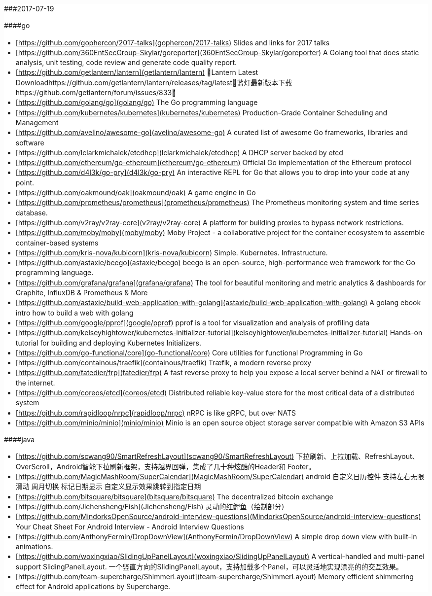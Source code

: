 ###2017-07-19

####go
* [https://github.com/gophercon/2017-talks](gophercon/2017-talks) Slides and links for 2017 talks
* [https://github.com/360EntSecGroup-Skylar/goreporter](360EntSecGroup-Skylar/goreporter) A Golang tool that does static analysis, unit testing, code review and generate code quality report.
* [https://github.com/getlantern/lantern](getlantern/lantern) 🔴Lantern Latest Downloadhttps://github.com/getlantern/lantern/releases/tag/latest🔴蓝灯最新版本下载https://github.com/getlantern/forum/issues/833🔴
* [https://github.com/golang/go](golang/go) The Go programming language
* [https://github.com/kubernetes/kubernetes](kubernetes/kubernetes) Production-Grade Container Scheduling and Management
* [https://github.com/avelino/awesome-go](avelino/awesome-go) A curated list of awesome Go frameworks, libraries and software
* [https://github.com/lclarkmichalek/etcdhcp](lclarkmichalek/etcdhcp) A DHCP server backed by etcd
* [https://github.com/ethereum/go-ethereum](ethereum/go-ethereum) Official Go implementation of the Ethereum protocol
* [https://github.com/d4l3k/go-pry](d4l3k/go-pry) An interactive REPL for Go that allows you to drop into your code at any point.
* [https://github.com/oakmound/oak](oakmound/oak) A game engine in Go
* [https://github.com/prometheus/prometheus](prometheus/prometheus) The Prometheus monitoring system and time series database.
* [https://github.com/v2ray/v2ray-core](v2ray/v2ray-core) A platform for building proxies to bypass network restrictions.
* [https://github.com/moby/moby](moby/moby) Moby Project - a collaborative project for the container ecosystem to assemble container-based systems
* [https://github.com/kris-nova/kubicorn](kris-nova/kubicorn) Simple. Kubernetes. Infrastructure.
* [https://github.com/astaxie/beego](astaxie/beego) beego is an open-source, high-performance web framework for the Go programming language.
* [https://github.com/grafana/grafana](grafana/grafana) The tool for beautiful monitoring and metric analytics &amp; dashboards for Graphite, InfluxDB &amp; Prometheus &amp; More
* [https://github.com/astaxie/build-web-application-with-golang](astaxie/build-web-application-with-golang) A golang ebook intro how to build a web with golang
* [https://github.com/google/pprof](google/pprof) pprof is a tool for visualization and analysis of profiling data
* [https://github.com/kelseyhightower/kubernetes-initializer-tutorial](kelseyhightower/kubernetes-initializer-tutorial) Hands-on tutorial for building and deploying Kubernetes Initializers.
* [https://github.com/go-functional/core](go-functional/core) Core utilities for functional Programming in Go
* [https://github.com/containous/traefik](containous/traefik) Træfik, a modern reverse proxy
* [https://github.com/fatedier/frp](fatedier/frp) A fast reverse proxy to help you expose a local server behind a NAT or firewall to the internet.
* [https://github.com/coreos/etcd](coreos/etcd) Distributed reliable key-value store for the most critical data of a distributed system
* [https://github.com/rapidloop/nrpc](rapidloop/nrpc) nRPC is like gRPC, but over NATS
* [https://github.com/minio/minio](minio/minio) Minio is an open source object storage server compatible with Amazon S3 APIs

####java
* [https://github.com/scwang90/SmartRefreshLayout](scwang90/SmartRefreshLayout) 下拉刷新、上拉加载、RefreshLayout、OverScroll，Android智能下拉刷新框架，支持越界回弹，集成了几十种炫酷的Header和 Footer。
* [https://github.com/MagicMashRoom/SuperCalendar](MagicMashRoom/SuperCalendar) android 自定义日历控件 支持左右无限滑动 周月切换 标记日期显示 自定义显示效果跳转到指定日期
* [https://github.com/bitsquare/bitsquare](bitsquare/bitsquare) The decentralized bitcoin exchange
* [https://github.com/Jichensheng/Fish](Jichensheng/Fish) 灵动的红鲤鱼（绘制部分）
* [https://github.com/MindorksOpenSource/android-interview-questions](MindorksOpenSource/android-interview-questions) Your Cheat Sheet For Android Interview - Android Interview Questions
* [https://github.com/AnthonyFermin/DropDownView](AnthonyFermin/DropDownView) A simple drop down view with built-in animations.
* [https://github.com/woxingxiao/SlidingUpPanelLayout](woxingxiao/SlidingUpPanelLayout) A vertical-handled and multi-panel support SlidingPanelLayout. 一个竖直方向的SlidingPanelLayout，支持加载多个Panel，可以灵活地实现漂亮的的交互效果。
* [https://github.com/team-supercharge/ShimmerLayout](team-supercharge/ShimmerLayout) Memory efficient shimmering effect for Android applications by Supercharge.